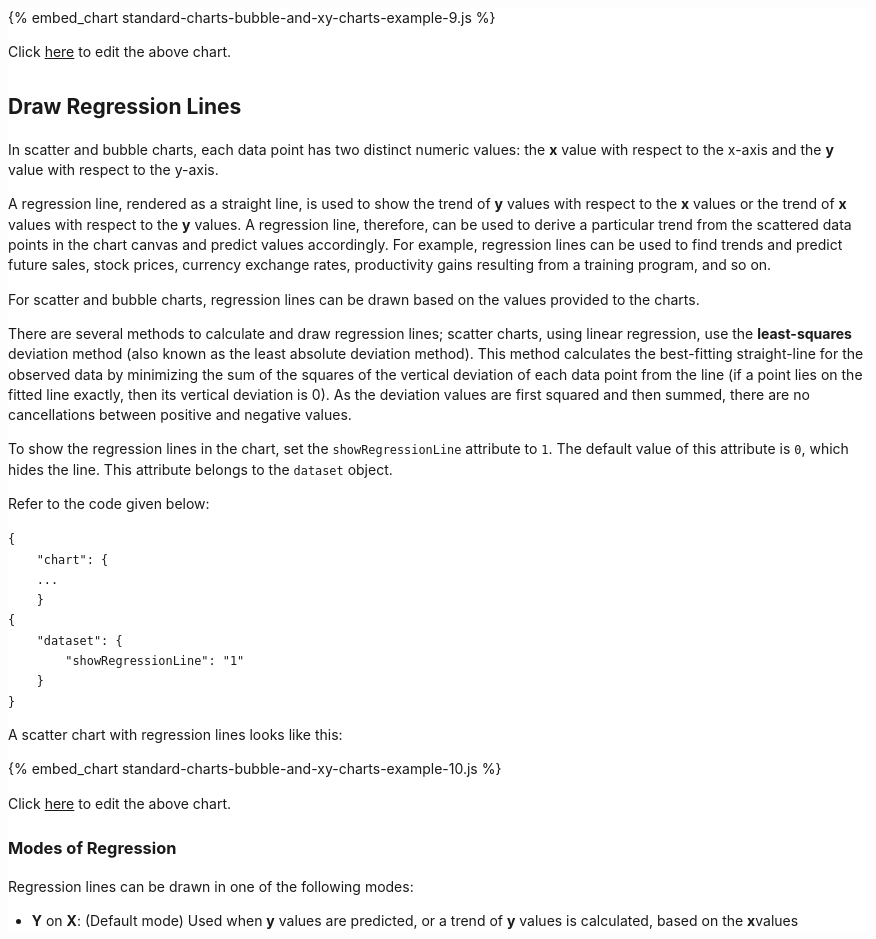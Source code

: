 {% embed_chart standard-charts-bubble-and-xy-charts-example-9.js %}

Click [here](http://jsfiddle.net/fusioncharts/t7Ladarf/ "@@open-newtab") to edit the above chart.

## Draw Regression Lines

In scatter and bubble charts, each data point has two distinct numeric values: the **x** value with respect to the x-axis and the **y** value with respect to the y-axis.

A regression line, rendered as a straight line, is used to show the trend of **y** values with respect to the **x** values or the trend of **x** values with respect to the **y** values. A regression line, therefore, can be used to derive a particular trend from the scattered data points in the chart canvas and predict values accordingly. For example, regression lines can be used to find trends and predict future sales, stock prices, currency exchange rates, productivity gains resulting from a training program, and so on.

For scatter and bubble charts, regression lines can be drawn based on the values provided to the charts.

There are several methods to calculate and draw regression lines; scatter charts, using linear regression, use the **least-squares** deviation method (also known as the least absolute deviation method). This method calculates the best-fitting straight-line for the observed data by minimizing the sum of the squares of the vertical deviation of each data point from the line (if a point lies on the fitted line exactly, then its vertical deviation is 0). As the deviation values are first squared and then summed, there are no cancellations between positive and negative values.

To show the regression lines in the chart, set the `showRegressionLine` attribute to `1`. The default value of this attribute is `0`, which hides the line. This attribute belongs to the `dataset` object.

Refer to the code given below:

```
{
    "chart": {
    ...
    }
{
    "dataset": {
        "showRegressionLine": "1"
    }
}

```
A scatter chart with regression lines looks like this:

{% embed_chart standard-charts-bubble-and-xy-charts-example-10.js %}

Click [here](http://jsfiddle.net/fusioncharts/8wwg1pat/ "@@open-newtab") to edit the above chart.

### Modes of Regression

Regression lines can be drawn in one of the following modes:

* **Y** on **X**: (Default mode) Used when **y** values are predicted, or a trend of **y** values is calculated, based on the **x**values
